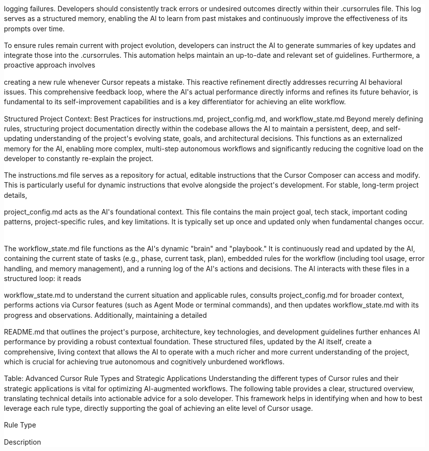 logging failures. Developers should consistently track errors or undesired outcomes directly within their .cursorrules file. This log serves as a structured memory, enabling the AI to learn from past mistakes and continuously improve the effectiveness of its prompts over time.   

To ensure rules remain current with project evolution, developers can instruct the AI to generate summaries of key updates and integrate those into the .cursorrules. This automation helps maintain an up-to-date and relevant set of guidelines. Furthermore, a proactive approach involves    

creating a new rule whenever Cursor repeats a mistake. This reactive refinement directly addresses recurring AI behavioral issues. This comprehensive feedback loop, where the AI's actual performance directly informs and refines its future behavior, is fundamental to its self-improvement capabilities and is a key differentiator for achieving an elite workflow.   

Structured Project Context: Best Practices for instructions.md, project_config.md, and workflow_state.md
Beyond merely defining rules, structuring project documentation directly within the codebase allows the AI to maintain a persistent, deep, and self-updating understanding of the project's evolving state, goals, and architectural decisions. This functions as an externalized memory for the AI, enabling more complex, multi-step autonomous workflows and significantly reducing the cognitive load on the developer to constantly re-explain the project.

The instructions.md file serves as a repository for actual, editable instructions that the Cursor Composer can access and modify. This is particularly useful for dynamic instructions that evolve alongside the project's development. For stable, long-term project details,    

project_config.md acts as the AI's foundational context. This file contains the main project goal, tech stack, important coding patterns, project-specific rules, and key limitations. It is typically set up once and updated only when fundamental changes occur.   

The workflow_state.md file functions as the AI's dynamic "brain" and "playbook." It is continuously read and updated by the AI, containing the current state of tasks (e.g., phase, current task, plan), embedded rules for the workflow (including tool usage, error handling, and memory management), and a running log of the AI's actions and decisions. The AI interacts with these files in a structured loop: it reads    

workflow_state.md to understand the current situation and applicable rules, consults project_config.md for broader context, performs actions via Cursor features (such as Agent Mode or terminal commands), and then updates workflow_state.md with its progress and observations. Additionally, maintaining a detailed    

README.md that outlines the project's purpose, architecture, key technologies, and development guidelines further enhances AI performance by providing a robust contextual foundation. These structured files, updated by the AI itself, create a comprehensive, living context that allows the AI to operate with a much richer and more current understanding of the project, which is crucial for achieving true autonomous and cognitively unburdened workflows.   

Table: Advanced Cursor Rule Types and Strategic Applications
Understanding the different types of Cursor rules and their strategic applications is vital for optimizing AI-augmented workflows. The following table provides a clear, structured overview, translating technical details into actionable advice for a solo developer. This framework helps in identifying when and how to best leverage each rule type, directly supporting the goal of achieving an elite level of Cursor usage.

Rule Type

Description
